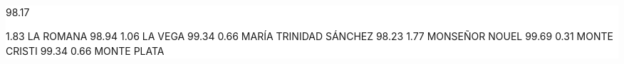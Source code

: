 98.17
</td>
<td style="text-align:right;">
1.83
</td>
</tr>
<tr>
<td style="text-align:left;">
LA ROMANA
</td>
<td style="text-align:right;">
98.94
</td>
<td style="text-align:right;">
1.06
</td>
</tr>
<tr>
<td style="text-align:left;">
LA VEGA
</td>
<td style="text-align:right;">
99.34
</td>
<td style="text-align:right;">
0.66
</td>
</tr>
<tr>
<td style="text-align:left;">
MARÍA TRINIDAD SÁNCHEZ
</td>
<td style="text-align:right;">
98.23
</td>
<td style="text-align:right;">
1.77
</td>
</tr>
<tr>
<td style="text-align:left;">
MONSEÑOR NOUEL
</td>
<td style="text-align:right;">
99.69
</td>
<td style="text-align:right;">
0.31
</td>
</tr>
<tr>
<td style="text-align:left;">
MONTE CRISTI
</td>
<td style="text-align:right;">
99.34
</td>
<td style="text-align:right;">
0.66
</td>
</tr>
<tr>
<td style="text-align:left;">
MONTE PLATA